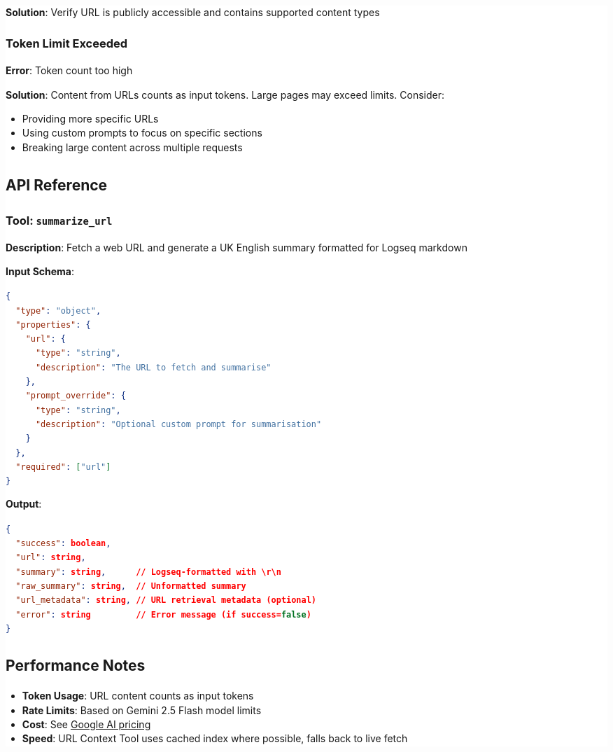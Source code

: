 **Solution**: Verify URL is publicly accessible and contains supported content types

### Token Limit Exceeded

**Error**: Token count too high

**Solution**: Content from URLs counts as input tokens. Large pages may exceed limits. Consider:
- Providing more specific URLs
- Using custom prompts to focus on specific sections
- Breaking large content across multiple requests

## API Reference

### Tool: `summarize_url`

**Description**: Fetch a web URL and generate a UK English summary formatted for Logseq markdown

**Input Schema**:
```json
{
  "type": "object",
  "properties": {
    "url": {
      "type": "string",
      "description": "The URL to fetch and summarise"
    },
    "prompt_override": {
      "type": "string",
      "description": "Optional custom prompt for summarisation"
    }
  },
  "required": ["url"]
}
```

**Output**:
```json
{
  "success": boolean,
  "url": string,
  "summary": string,      // Logseq-formatted with \r\n
  "raw_summary": string,  // Unformatted summary
  "url_metadata": string, // URL retrieval metadata (optional)
  "error": string         // Error message (if success=false)
}
```

## Performance Notes

- **Token Usage**: URL content counts as input tokens
- **Rate Limits**: Based on Gemini 2.5 Flash model limits
- **Cost**: See [Google AI pricing](https://ai.google.dev/pricing)
- **Speed**: URL Context Tool uses cached index where possible, falls back to live fetch
